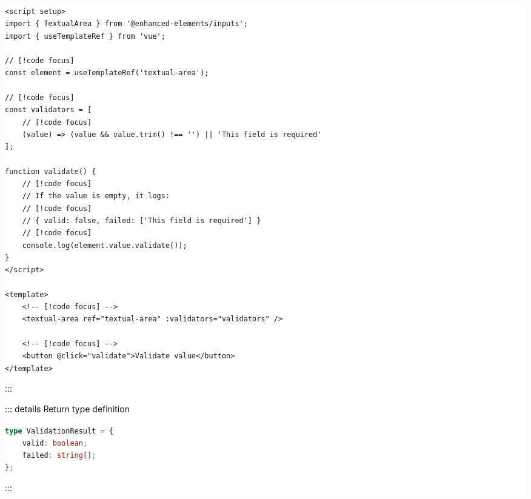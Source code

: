 ```vue [JavaScript]
<script setup>
import { TextualArea } from '@enhanced-elements/inputs';
import { useTemplateRef } from 'vue';

// [!code focus]
const element = useTemplateRef('textual-area');

// [!code focus]
const validators = [
    // [!code focus]
    (value) => (value && value.trim() !== '') || 'This field is required'
];

function validate() {
    // [!code focus]
    // If the value is empty, it logs:
    // [!code focus]
    // { valid: false, failed: ['This field is required'] }
    // [!code focus]
    console.log(element.value.validate());
}
</script>

<template>
    <!-- [!code focus] -->
    <textual-area ref="textual-area" :validators="validators" />

    <!-- [!code focus] -->
    <button @click="validate">Validate value</button>
</template>
```

:::

::: details Return type definition

```ts
type ValidationResult = {
    valid: boolean;
    failed: string[];
};
```

:::
